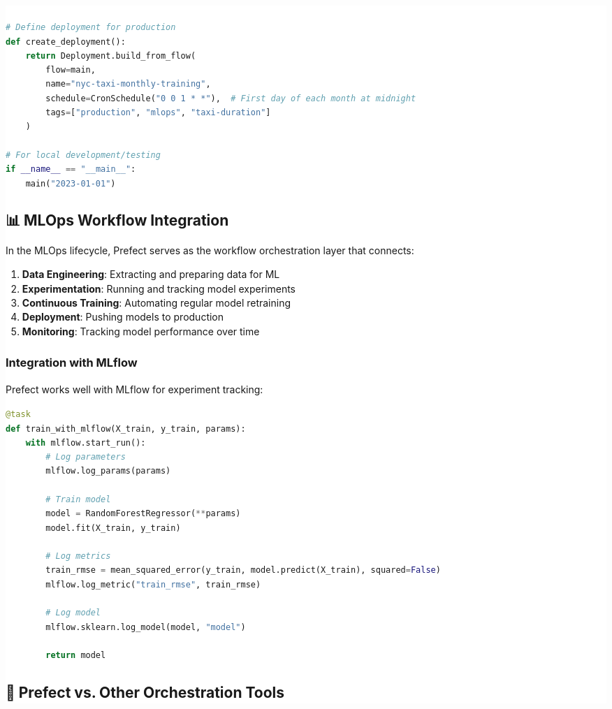 ```python

# Define deployment for production
def create_deployment():
    return Deployment.build_from_flow(
        flow=main,
        name="nyc-taxi-monthly-training",
        schedule=CronSchedule("0 0 1 * *"),  # First day of each month at midnight
        tags=["production", "mlops", "taxi-duration"]
    )

# For local development/testing
if __name__ == "__main__":
    main("2023-01-01")
```

## 📊 MLOps Workflow Integration

In the MLOps lifecycle, Prefect serves as the workflow orchestration layer that connects:

1. **Data Engineering**: Extracting and preparing data for ML
2. **Experimentation**: Running and tracking model experiments
3. **Continuous Training**: Automating regular model retraining
4. **Deployment**: Pushing models to production
5. **Monitoring**: Tracking model performance over time

### Integration with MLflow

Prefect works well with MLflow for experiment tracking:

```python
@task
def train_with_mlflow(X_train, y_train, params):
    with mlflow.start_run():
        # Log parameters
        mlflow.log_params(params)
        
        # Train model
        model = RandomForestRegressor(**params)
        model.fit(X_train, y_train)
        
        # Log metrics
        train_rmse = mean_squared_error(y_train, model.predict(X_train), squared=False)
        mlflow.log_metric("train_rmse", train_rmse)
        
        # Log model
        mlflow.sklearn.log_model(model, "model")
        
        return model
```

## 🚦 Prefect vs. Other Orchestration Tools
